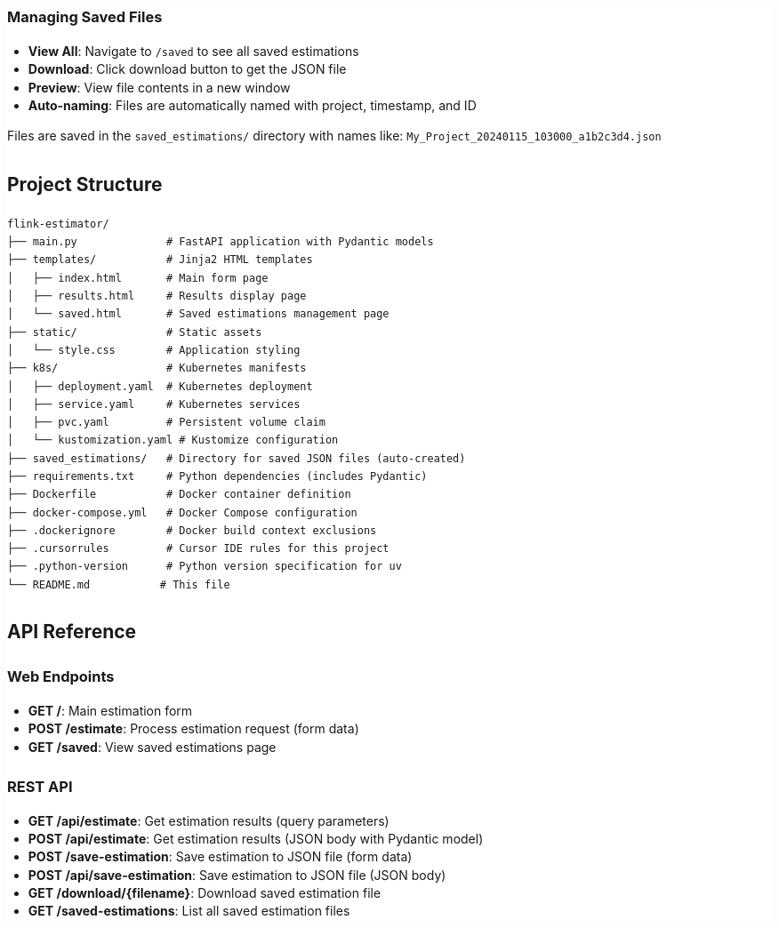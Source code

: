 ### Managing Saved Files

- **View All**: Navigate to `/saved` to see all saved estimations
- **Download**: Click download button to get the JSON file
- **Preview**: View file contents in a new window
- **Auto-naming**: Files are automatically named with project, timestamp, and ID

Files are saved in the `saved_estimations/` directory with names like:
`My_Project_20240115_103000_a1b2c3d4.json`

## Project Structure

```
flink-estimator/
├── main.py              # FastAPI application with Pydantic models
├── templates/           # Jinja2 HTML templates
│   ├── index.html       # Main form page
│   ├── results.html     # Results display page
│   └── saved.html       # Saved estimations management page
├── static/              # Static assets
│   └── style.css        # Application styling
├── k8s/                 # Kubernetes manifests
│   ├── deployment.yaml  # Kubernetes deployment
│   ├── service.yaml     # Kubernetes services
│   ├── pvc.yaml         # Persistent volume claim
│   └── kustomization.yaml # Kustomize configuration
├── saved_estimations/   # Directory for saved JSON files (auto-created)
├── requirements.txt     # Python dependencies (includes Pydantic)
├── Dockerfile           # Docker container definition
├── docker-compose.yml   # Docker Compose configuration
├── .dockerignore        # Docker build context exclusions
├── .cursorrules         # Cursor IDE rules for this project
├── .python-version      # Python version specification for uv
└── README.md           # This file
```

## API Reference

### Web Endpoints

- **GET /**: Main estimation form
- **POST /estimate**: Process estimation request (form data)
- **GET /saved**: View saved estimations page

### REST API

- **GET /api/estimate**: Get estimation results (query parameters)
- **POST /api/estimate**: Get estimation results (JSON body with Pydantic model)
- **POST /save-estimation**: Save estimation to JSON file (form data)
- **POST /api/save-estimation**: Save estimation to JSON file (JSON body)
- **GET /download/{filename}**: Download saved estimation file
- **GET /saved-estimations**: List all saved estimation files
